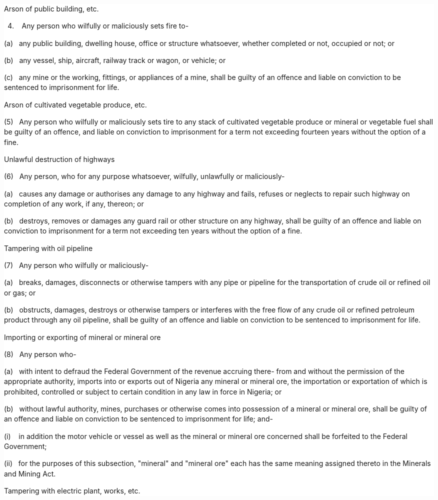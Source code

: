 Arson of public building, etc.

4)    Any person who wilfully or maliciously sets fire to-

(a)   any public building, dwelling house, office or structure whatsoever, whether completed or not, occupied or not; or

(b)   any vessel, ship, aircraft, railway track or wagon, or vehicle; or

(c)   any mine or the working, fittings, or appliances of a mine, shall be guilty of an offence and liable on conviction to be sentenced to imprisonment for life.

Arson of cultivated vegetable produce, etc.

(5)   Any person who wilfully or maliciously sets tire to any stack of cultivated vegetable produce or mineral or vegetable fuel shall be guilty of an offence, and liable on conviction to imprisonment for a term not exceeding fourteen years without the option of a fine.

Unlawful destruction of highways

(6)   Any person, who for any purpose whatsoever, wilfully, unlawfully or maliciously-

(a)   causes any damage or authorises any damage to any highway and fails, refuses or neglects to repair such highway on completion of any work, if any, thereon; or

(b)   destroys, removes or damages any guard rail or other structure on any highway, shall be guilty of an offence and liable on conviction to imprisonment for a term not exceeding ten years without the option of a fine.

Tampering with oil pipeline

(7)   Any person who wilfully or maliciously-

(a)   breaks, damages, disconnects or otherwise tampers with any pipe or pipeline for the transportation of crude oil or refined oil or gas; or

(b)   obstructs, damages, destroys or otherwise tampers or interferes with the free flow of any crude oil or refined petroleum product through any oil pipeline, shall be guilty of an offence and liable on conviction to be sentenced to imprisonment for life.

Importing or exporting of mineral or mineral ore

(8)   Any person who-

(a)   with intent to defraud the Federal Government of the revenue accruing there- from and without the permission of the appropriate authority, imports into or exports out of Nigeria any mineral or mineral ore, the importation or exportation of which is prohibited, controlled or subject to certain condition in any law in force in Nigeria; or

(b)   without lawful authority, mines, purchases or otherwise comes into possession of a mineral or mineral ore, shall be guilty of an offence and liable on conviction to be sentenced to imprisonment for life; and-

(i)    in addition the motor vehicle or vessel as well as the mineral or mineral ore concerned shall be forfeited to the Federal Government;

(ii)   for the purposes of this subsection, "mineral" and "mineral ore" each has the same meaning assigned thereto in the Minerals and Mining Act.

Tampering with electric plant, works, etc.
